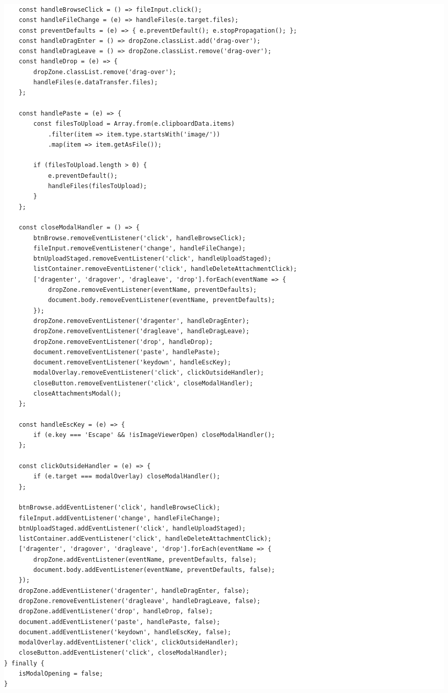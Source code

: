 		const handleBrowseClick = () => fileInput.click();
		const handleFileChange = (e) => handleFiles(e.target.files);
		const preventDefaults = (e) => { e.preventDefault(); e.stopPropagation(); };
		const handleDragEnter = () => dropZone.classList.add('drag-over');
		const handleDragLeave = () => dropZone.classList.remove('drag-over');
		const handleDrop = (e) => {
			dropZone.classList.remove('drag-over');
			handleFiles(e.dataTransfer.files);
		};

		const handlePaste = (e) => {
			const filesToUpload = Array.from(e.clipboardData.items)
				.filter(item => item.type.startsWith('image/'))
				.map(item => item.getAsFile());

			if (filesToUpload.length > 0) {
				e.preventDefault();
				handleFiles(filesToUpload);
			}
		};

		const closeModalHandler = () => {
			btnBrowse.removeEventListener('click', handleBrowseClick);
			fileInput.removeEventListener('change', handleFileChange);
			btnUploadStaged.removeEventListener('click', handleUploadStaged);
			listContainer.removeEventListener('click', handleDeleteAttachmentClick);
			['dragenter', 'dragover', 'dragleave', 'drop'].forEach(eventName => {
				dropZone.removeEventListener(eventName, preventDefaults);
				document.body.removeEventListener(eventName, preventDefaults);
			});
			dropZone.removeEventListener('dragenter', handleDragEnter);
			dropZone.removeEventListener('dragleave', handleDragLeave);
			dropZone.removeEventListener('drop', handleDrop);
			document.removeEventListener('paste', handlePaste);
			document.removeEventListener('keydown', handleEscKey);
			modalOverlay.removeEventListener('click', clickOutsideHandler);
			closeButton.removeEventListener('click', closeModalHandler);
			closeAttachmentsModal();
		};

		const handleEscKey = (e) => {
			if (e.key === 'Escape' && !isImageViewerOpen) closeModalHandler();
		};
		
		const clickOutsideHandler = (e) => {
			if (e.target === modalOverlay) closeModalHandler();
		};
		
		btnBrowse.addEventListener('click', handleBrowseClick);
		fileInput.addEventListener('change', handleFileChange);
		btnUploadStaged.addEventListener('click', handleUploadStaged);
		listContainer.addEventListener('click', handleDeleteAttachmentClick);
		['dragenter', 'dragover', 'dragleave', 'drop'].forEach(eventName => {
			dropZone.addEventListener(eventName, preventDefaults, false);
			document.body.addEventListener(eventName, preventDefaults, false);
		});
		dropZone.addEventListener('dragenter', handleDragEnter, false);
		dropZone.removeEventListener('dragleave', handleDragLeave, false);
		dropZone.addEventListener('drop', handleDrop, false);
		document.addEventListener('paste', handlePaste, false);
		document.addEventListener('keydown', handleEscKey, false);
		modalOverlay.addEventListener('click', clickOutsideHandler);
		closeButton.addEventListener('click', closeModalHandler);
	} finally {
		isModalOpening = false;
	}